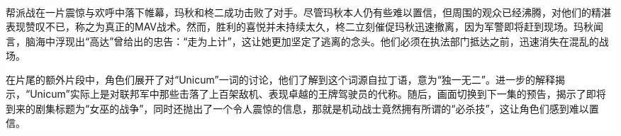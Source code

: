 帮派战在一片震惊与欢呼中落下帷幕，玛秋和柊二成功击败了对手。尽管玛秋本人仍有些难以置信，但周围的观众已经沸腾，对他们的精湛表现赞叹不已，称之为真正的MAV战术。然而，胜利的喜悦并未持续太久，柊二立刻催促玛秋迅速撤离，因为军警即将赶到现场。玛秋闻言，脑海中浮现出“高达”曾给出的忠告：“走为上计”，这让她更加坚定了逃离的念头。他们必须在执法部门抵达之前，迅速消失在混乱的战场。

在片尾的额外片段中，角色们展开了对“Unicum”一词的讨论，他们了解到这个词源自拉丁语，意为“独一无二”。进一步的解释揭示，“Unicum”实际上是对联邦军中那些击落了上百架敌机、表现卓越的王牌驾驶员的代称。随后，画面切换到下一集的预告，揭示了即将到来的剧集标题为“女巫的战争”，同时还抛出了一个令人震惊的信息，那就是机动战士竟然拥有所谓的“必杀技”，这让角色们感到难以置信。